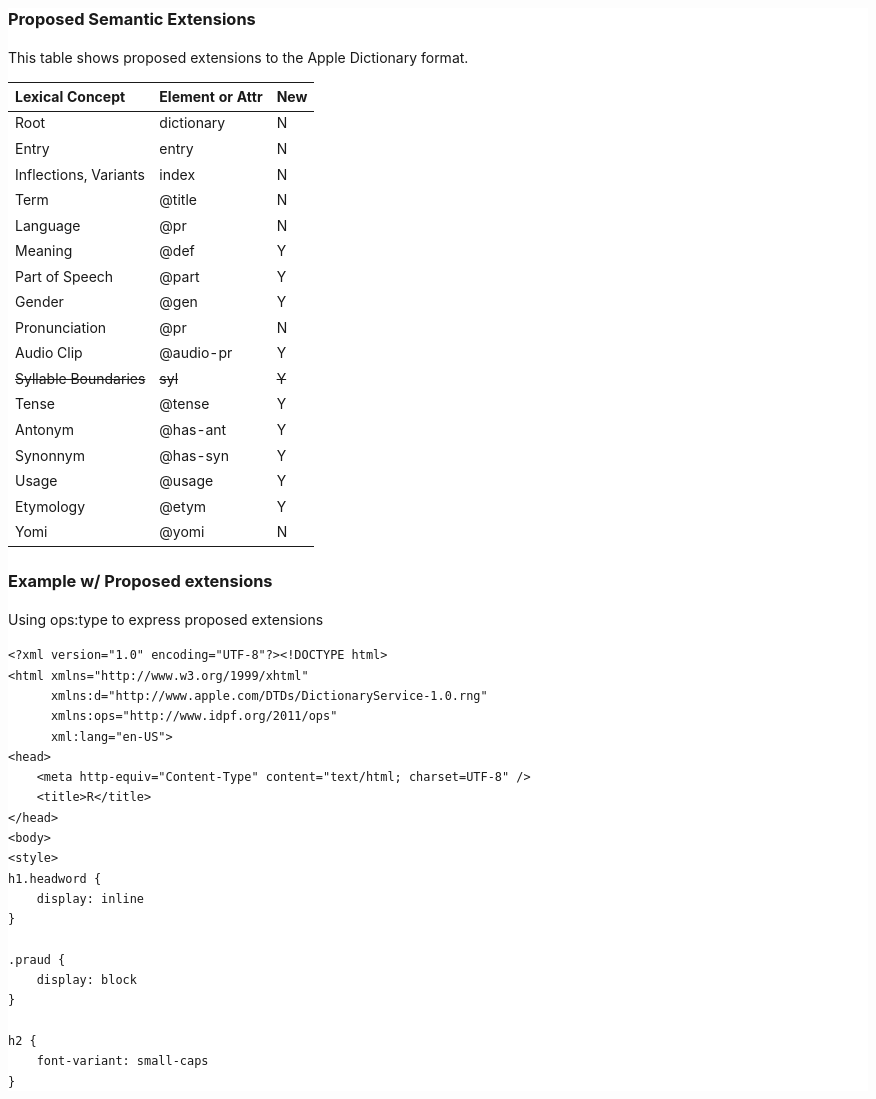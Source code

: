
### Proposed Semantic Extensions ###
This table shows proposed extensions to the Apple Dictionary format.

| **Lexical Concept** | **Element or Attr** | **New** |
|:--------------------|:--------------------|:--------|
| Root | dictionary | N |
| Entry | entry | N |
| Inflections, Variants | index | N |
| Term | @title | N |
| Language | @pr | N |
| Meaning | @def | Y |
| Part of Speech | @part | Y |
| Gender | @gen | Y |
| Pronunciation | @pr | N |
| Audio Clip | @audio-pr | Y |
| ~~Syllable Boundaries~~ | ~~syl~~ | ~~Y~~ |
| Tense | @tense | Y |
| Antonym | @has-ant | Y |
| Synonnym | @has-syn | Y |
| Usage | @usage | Y |
| Etymology | @etym | Y |
| Yomi | @yomi | N |


### Example w/ Proposed extensions ###

Using ops:type to express proposed extensions

```
<?xml version="1.0" encoding="UTF-8"?><!DOCTYPE html>
<html xmlns="http://www.w3.org/1999/xhtml" 
      xmlns:d="http://www.apple.com/DTDs/DictionaryService-1.0.rng" 
      xmlns:ops="http://www.idpf.org/2011/ops"
      xml:lang="en-US">
<head>
    <meta http-equiv="Content-Type" content="text/html; charset=UTF-8" />
    <title>R</title>
</head>
<body>
<style>
h1.headword {
    display: inline
}

.praud {
    display: block
}

h2 {
    font-variant: small-caps
}

```